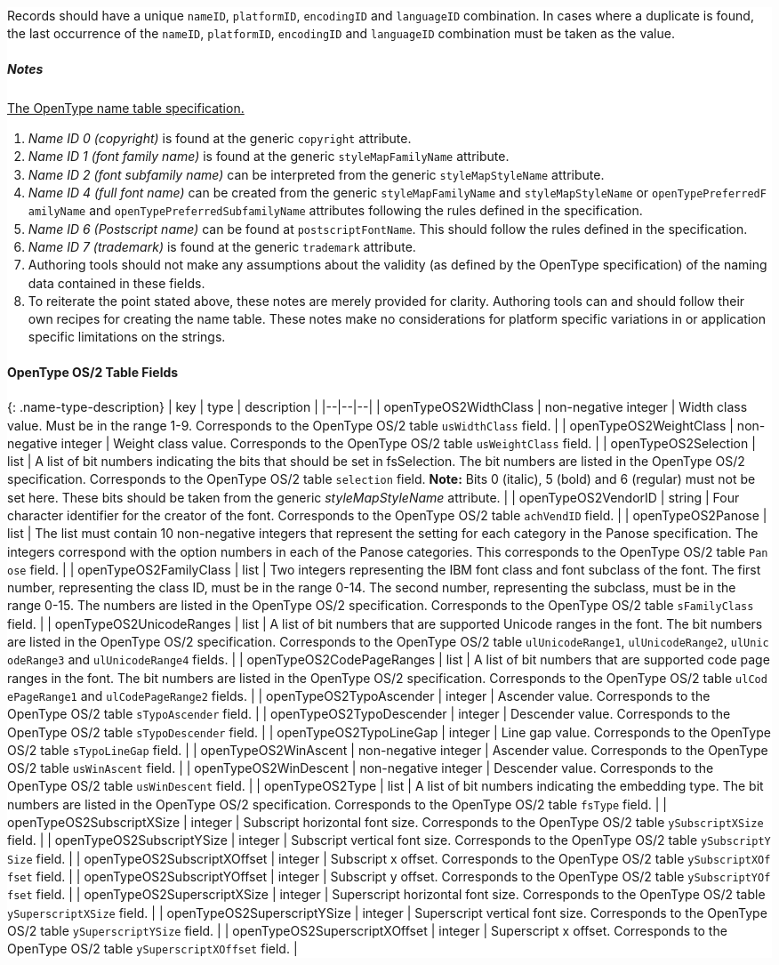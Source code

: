 Records should have a unique `nameID`, `platformID`, `encodingID` and `languageID` combination. In cases where a duplicate is found, the last occurrence of the `nameID`, `platformID`, `encodingID` and `languageID` combination must be taken as the value.

##### Notes

[The OpenType name table specification.]

1.  *Name ID 0 (copyright)* is found at the generic `copyright` attribute.
2.  *Name ID 1 (font family name)* is found at the generic `styleMapFamilyName` attribute.
3.  *Name ID 2 (font subfamily name)* can be interpreted from the generic `styleMapStyleName` attribute.
4.  *Name ID 4 (full font name)* can be created from the generic `styleMapFamilyName` and `styleMapStyleName` or `openTypePreferredFamilyName` and `openTypePreferredSubfamilyName` attributes following the rules defined in the specification.
5.  *Name ID 6 (Postscript name)* can be found at `postscriptFontName`. This should follow the rules defined in the specification.
6.  *Name ID 7 (trademark)* is found at the generic `trademark` attribute.
7.  Authoring tools should not make any assumptions about the validity (as defined by the OpenType specification) of the naming data contained in these fields.
8.  To reiterate the point stated above, these notes are merely provided for clarity. Authoring tools can and should follow their own recipes for creating the name table. These notes make no considerations for platform specific variations in or application specific limitations on the strings.

#### OpenType OS/2 Table Fields

{: .name-type-description}
| key | type | description |
|--|--|--|
| openTypeOS2WidthClass | non-negative integer | Width class value. Must be in the range 1-9. Corresponds to the OpenType OS/2 table `usWidthClass` field. |
| openTypeOS2WeightClass | non-negative integer | Weight class value. Corresponds to the OpenType OS/2 table `usWeightClass` field. |
| openTypeOS2Selection | list | A list of bit numbers indicating the bits that should be set in fsSelection. The bit numbers are listed in the OpenType OS/2 specification. Corresponds to the OpenType OS/2 table `selection` field. **Note:** Bits 0 (italic), 5 (bold) and 6 (regular) must not be set here. These bits should be taken from the generic *styleMapStyleName* attribute. |
| openTypeOS2VendorID | string | Four character identifier for the creator of the font. Corresponds to the OpenType OS/2 table `achVendID` field. |
| openTypeOS2Panose | list | The list must contain 10 non-negative integers that represent the setting for each category in the Panose specification. The integers correspond with the option numbers in each of the Panose categories. This corresponds to the OpenType OS/2 table `Panose` field. |
| openTypeOS2FamilyClass | list | Two integers representing the IBM font class and font subclass of the font. The first number, representing the class ID, must be in the range 0-14. The second number, representing the subclass, must be in the range 0-15. The numbers are listed in the OpenType OS/2 specification. Corresponds to the OpenType OS/2 table `sFamilyClass` field. |
| openTypeOS2UnicodeRanges | list | A list of bit numbers that are supported Unicode ranges in the font. The bit numbers are listed in the OpenType OS/2 specification. Corresponds to the OpenType OS/2 table `ulUnicodeRange1`, `ulUnicodeRange2`, `ulUnicodeRange3` and `ulUnicodeRange4` fields. |
| openTypeOS2CodePageRanges | list | A list of bit numbers that are supported code page ranges in the font. The bit numbers are listed in the OpenType OS/2 specification. Corresponds to the OpenType OS/2 table `ulCodePageRange1` and `ulCodePageRange2` fields. |
| openTypeOS2TypoAscender | integer | Ascender value. Corresponds to the OpenType OS/2 table `sTypoAscender` field. |
| openTypeOS2TypoDescender | integer | Descender value. Corresponds to the OpenType OS/2 table `sTypoDescender` field. |
| openTypeOS2TypoLineGap | integer | Line gap value. Corresponds to the OpenType OS/2 table `sTypoLineGap` field. |
| openTypeOS2WinAscent | non-negative integer | Ascender value. Corresponds to the OpenType OS/2 table `usWinAscent` field. |
| openTypeOS2WinDescent | non-negative integer | Descender value. Corresponds to the OpenType OS/2 table `usWinDescent` field. |
| openTypeOS2Type | list | A list of bit numbers indicating the embedding type. The bit numbers are listed in the OpenType OS/2 specification. Corresponds to the OpenType OS/2 table `fsType` field. |
| openTypeOS2SubscriptXSize | integer | Subscript horizontal font size. Corresponds to the OpenType OS/2 table `ySubscriptXSize` field. |
| openTypeOS2SubscriptYSize | integer | Subscript vertical font size. Corresponds to the OpenType OS/2 table `ySubscriptYSize` field. |
| openTypeOS2SubscriptXOffset | integer | Subscript x offset. Corresponds to the OpenType OS/2 table `ySubscriptXOffset` field. |
| openTypeOS2SubscriptYOffset | integer | Subscript y offset. Corresponds to the OpenType OS/2 table `ySubscriptYOffset` field. |
| openTypeOS2SuperscriptXSize | integer | Superscript horizontal font size. Corresponds to the OpenType OS/2 table `ySuperscriptXSize` field. |
| openTypeOS2SuperscriptYSize | integer | Superscript vertical font size. Corresponds to the OpenType OS/2 table `ySuperscriptYSize` field. |
| openTypeOS2SuperscriptXOffset | integer | Superscript x offset. Corresponds to the OpenType OS/2 table `ySuperscriptXOffset` field. |

  [The OpenType gasp table specification.]: http://www.microsoft.com/typography/otspec/gasp.htm
  [The OpenType head table specification.]: http://www.microsoft.com/typography/otspec/head.htm
  [The OpenType hhea table specification]: http://www.microsoft.com/typography/otspec/hhea.htm
  [The OpenType name table specification.]: http://www.microsoft.com/typography/otspec/name.htm
  [The OpenType OS/2 table specification.]: http://www.microsoft.com/typography/otspec/os2.htm
  [The Panose specification.]: https://monotype.github.io/panose/pan1.htm
  [The OpenType vhea table specification]: http://www.microsoft.com/typography/otspec/vhea.htm
  [The OpenType post table specification.]: http://www.microsoft.com/typography/otspec/post.htm
  [The Postscript Type 1 specification.]: https://adobe-type-tools.github.io/font-tech-notes/pdfs/T1_SPEC.pdf
  [The CFF specification.]: https://adobe-type-tools.github.io/font-tech-notes/pdfs/5176.CFF.pdf
  [Adobe FOND Specification]: https://adobe-type-tools.github.io/font-tech-notes/pdfs/0091.Mac_Fond.pdf
  [Apple FOND Resource Specification]: http://developer.apple.com/documentation/mac/Text/Text-269.html
  [Apple Font Family Record Specification]: http://developer.apple.com/documentation/mac/Text/Text-215.html
  [The WOFF specification]: http://www.w3.org/TR/WOFF
  [XML Property List]: ../conventions.html#propertylist
  [color definition]: ../conventions.html#colors
  [conventions]: ../conventions.html#identifiers